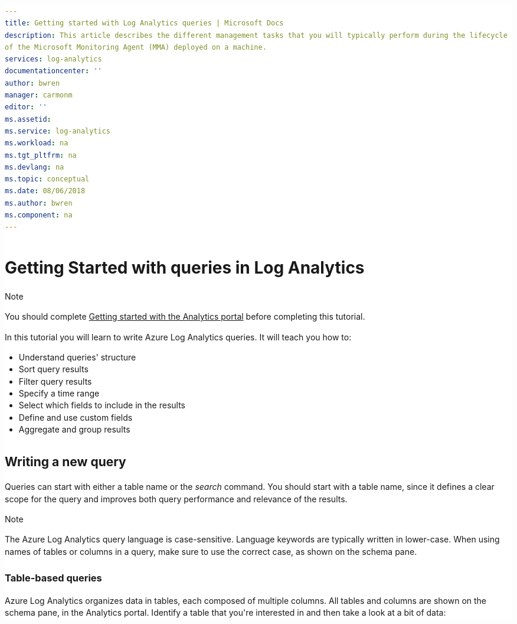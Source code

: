 ```yaml
---
title: Getting started with Log Analytics queries | Microsoft Docs
description: This article describes the different management tasks that you will typically perform during the lifecycle of the Microsoft Monitoring Agent (MMA) deployed on a machine.
services: log-analytics
documentationcenter: ''
author: bwren
manager: carmonm
editor: ''
ms.assetid: 
ms.service: log-analytics
ms.workload: na
ms.tgt_pltfrm: na
ms.devlang: na
ms.topic: conceptual
ms.date: 08/06/2018
ms.author: bwren
ms.component: na
---
```


# Getting Started with queries in Log Analytics


> [!NOTE]
> You should complete [Getting started with the Analytics portal]() before completing this tutorial.


In this tutorial you will learn to write Azure Log Analytics queries. It will teach you how to:

- Understand queries' structure
- Sort query results
- Filter query results
- Specify a time range
- Select which fields to include in the results
- Define and use custom fields
- Aggregate and group results


## Writing a new query
Queries can start with either a table name or the *search* command. You should start with a table name, since it defines a clear scope for the query and improves both query performance and relevance of the results.

> [!NOTE]
> The Azure Log Analytics query language is case-sensitive. Language keywords are typically written in lower-case. When using names of tables or columns in a query, make sure to use the correct case, as shown on the schema pane.

### Table-based queries
Azure Log Analytics organizes data in tables, each composed of multiple columns. All tables and columns are shown on the schema pane, in the Analytics portal. Identify a table that you're interested in and then take a look at a bit of data:
